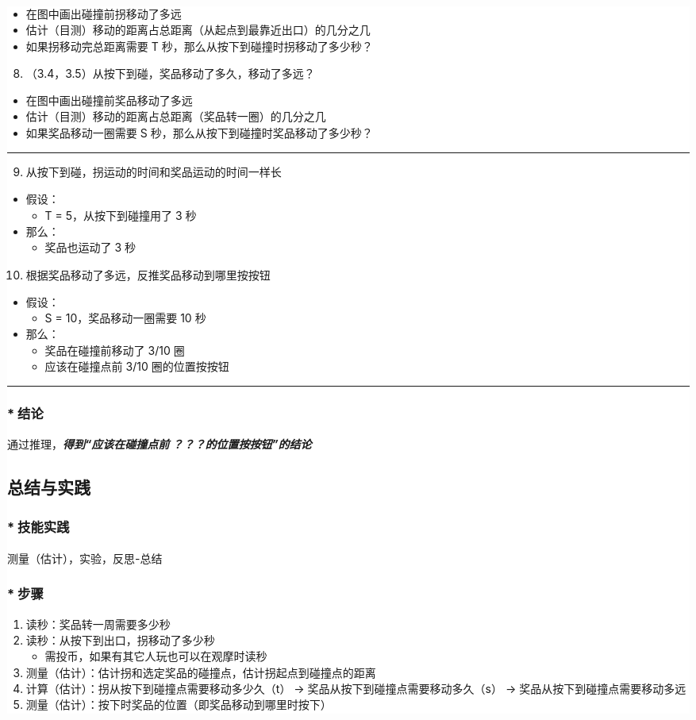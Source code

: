 - 在图中画出碰撞前拐移动了多远
- 估计（目测）移动的距离占总距离（从起点到最靠近出口）的几分之几
- 如果拐移动完总距离需要 T 秒，那么从按下到碰撞时拐移动了多少秒？

8. （3.4，3.5）从按下到碰，奖品移动了多久，移动了多远？

- 在图中画出碰撞前奖品移动了多远
- 估计（目测）移动的距离占总距离（奖品转一圈）的几分之几
- 如果奖品移动一圈需要 S 秒，那么从按下到碰撞时奖品移动了多少秒？

---

9. 从按下到碰，拐运动的时间和奖品运动的时间一样长

- 假设：
    * T = 5，从按下到碰撞用了 3 秒
- 那么：
    * 奖品也运动了 3 秒

10. 根据奖品移动了多远，反推奖品移动到哪里按按钮

- 假设：
    * S = 10，奖品移动一圈需要 10 秒
- 那么：
    * 奖品在碰撞前移动了 3/10 圈
    * 应该在碰撞点前 3/10 圈的位置按按钮

---

### * 结论

通过推理，***得到“应该在碰撞点前 ？？？的位置按按钮”的结论***

## 总结与实践

### * 技能实践
测量（估计），实验，反思-总结

### * 步骤
1. 读秒：奖品转一周需要多少秒
1. 读秒：从按下到出口，拐移动了多少秒
    * 需投币，如果有其它人玩也可以在观摩时读秒
1. 测量（估计）：估计拐和选定奖品的碰撞点，估计拐起点到碰撞点的距离
1. 计算（估计）：拐从按下到碰撞点需要移动多少久（t） -> 奖品从按下到碰撞点需要移动多久（s） -> 奖品从按下到碰撞点需要移动多远
1. 测量（估计）：按下时奖品的位置（即奖品移动到哪里时按下）

